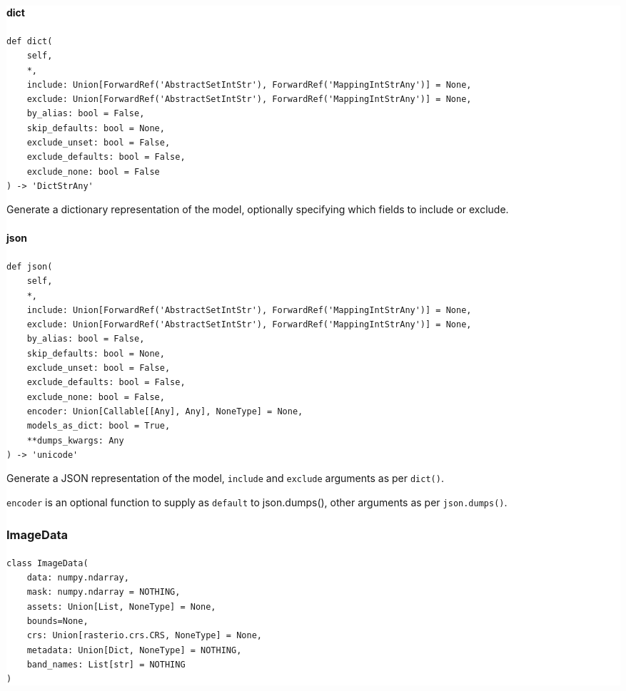    
#### dict

```python3
def dict(
    self,
    *,
    include: Union[ForwardRef('AbstractSetIntStr'), ForwardRef('MappingIntStrAny')] = None,
    exclude: Union[ForwardRef('AbstractSetIntStr'), ForwardRef('MappingIntStrAny')] = None,
    by_alias: bool = False,
    skip_defaults: bool = None,
    exclude_unset: bool = False,
    exclude_defaults: bool = False,
    exclude_none: bool = False
) -> 'DictStrAny'
```

    
Generate a dictionary representation of the model, optionally specifying which fields to include or exclude.

    
#### json

```python3
def json(
    self,
    *,
    include: Union[ForwardRef('AbstractSetIntStr'), ForwardRef('MappingIntStrAny')] = None,
    exclude: Union[ForwardRef('AbstractSetIntStr'), ForwardRef('MappingIntStrAny')] = None,
    by_alias: bool = False,
    skip_defaults: bool = None,
    exclude_unset: bool = False,
    exclude_defaults: bool = False,
    exclude_none: bool = False,
    encoder: Union[Callable[[Any], Any], NoneType] = None,
    models_as_dict: bool = True,
    **dumps_kwargs: Any
) -> 'unicode'
```

    
Generate a JSON representation of the model, `include` and `exclude` arguments as per `dict()`.

`encoder` is an optional function to supply as `default` to json.dumps(), other arguments as per `json.dumps()`.

### ImageData

```python3
class ImageData(
    data: numpy.ndarray,
    mask: numpy.ndarray = NOTHING,
    assets: Union[List, NoneType] = None,
    bounds=None,
    crs: Union[rasterio.crs.CRS, NoneType] = None,
    metadata: Union[Dict, NoneType] = NOTHING,
    band_names: List[str] = NOTHING
)
```
